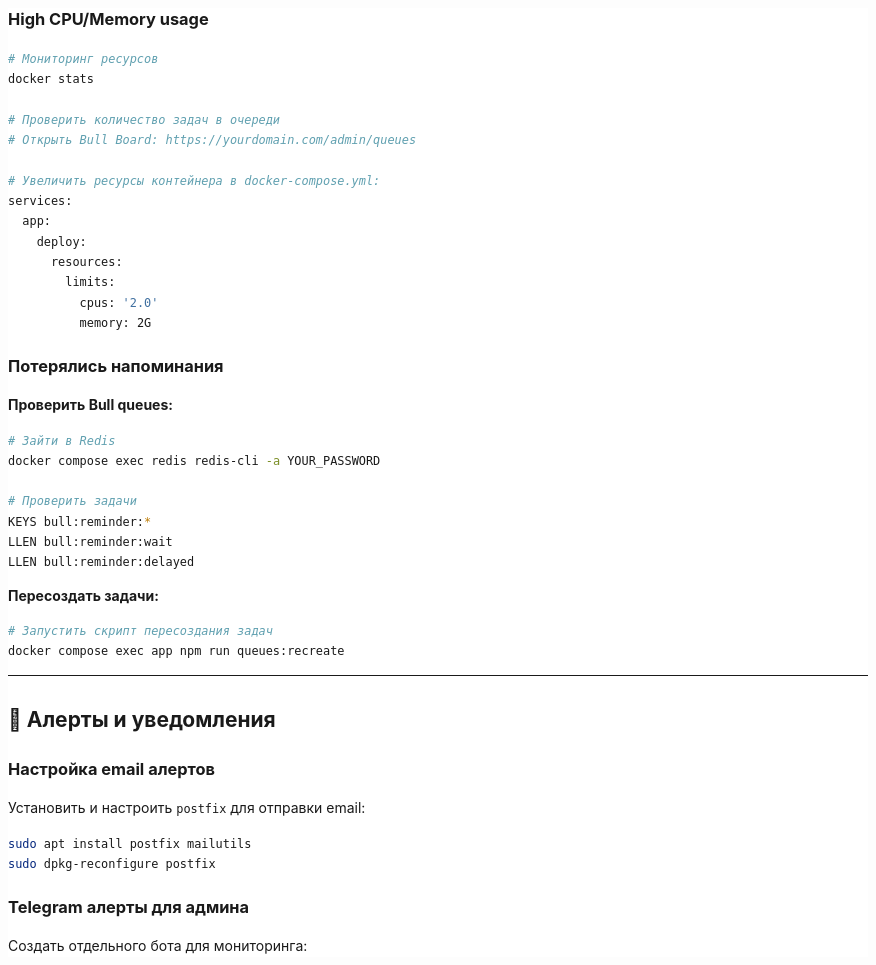 ### High CPU/Memory usage

```bash
# Мониторинг ресурсов
docker stats

# Проверить количество задач в очереди
# Открыть Bull Board: https://yourdomain.com/admin/queues

# Увеличить ресурсы контейнера в docker-compose.yml:
services:
  app:
    deploy:
      resources:
        limits:
          cpus: '2.0'
          memory: 2G
```

### Потерялись напоминания

**Проверить Bull queues:**
```bash
# Зайти в Redis
docker compose exec redis redis-cli -a YOUR_PASSWORD

# Проверить задачи
KEYS bull:reminder:*
LLEN bull:reminder:wait
LLEN bull:reminder:delayed
```

**Пересоздать задачи:**
```bash
# Запустить скрипт пересоздания задач
docker compose exec app npm run queues:recreate
```

---

## 📧 Алерты и уведомления

### Настройка email алертов

Установить и настроить `postfix` для отправки email:

```bash
sudo apt install postfix mailutils
sudo dpkg-reconfigure postfix
```

### Telegram алерты для админа

Создать отдельного бота для мониторинга:
